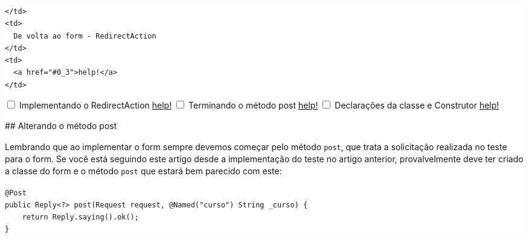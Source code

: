     </td>
    <td>
      De volta ao form - RedirectAction
    </td>
    <td>
      <a href="#0_3">help!</a>
    </td>
  </tr>
  <tr>
    <td class="tac col2em">
      <a id="topo_0_1"><input type="checkbox" /></a>
    </td>
    <td>
      Implementando o RedirectAction
    </td>
    <td>
      <a href="#0_4">help!</a>
    </td>
  </tr>
  <tr>
    <td class="tac col2em">
      <a id="topo_0_1"><input type="checkbox" /></a>
    </td>
    <td>
      Terminando o método post
    </td>
    <td>
      <a href="#0_5">help!</a>
    </td>
  </tr>
  <tr>
    <td class="tac col2em">
      <a id="topo_0_1"><input type="checkbox" /></a>
    </td>
    <td>
      Declarações da classe e Construtor
    </td>
    <td>
      <a href="#0_6">help!</a>
    </td>
  </tr>
</table>

##<a id="0_0"> </a> Alterando o método post

Lembrando que ao implementar o form sempre devemos começar pelo método `post`, que trata a solicitação
realizada no teste para o form. Se você está seguindo este artigo desde a implementação do teste no 
artigo anterior, provalvelmente deve ter criado a classe do form e o método `post` que estará bem
parecido com este:
	
	@Post
	public Reply<?> post(Request request, @Named("curso") String _curso) {
		return Reply.saying().ok();
	}
